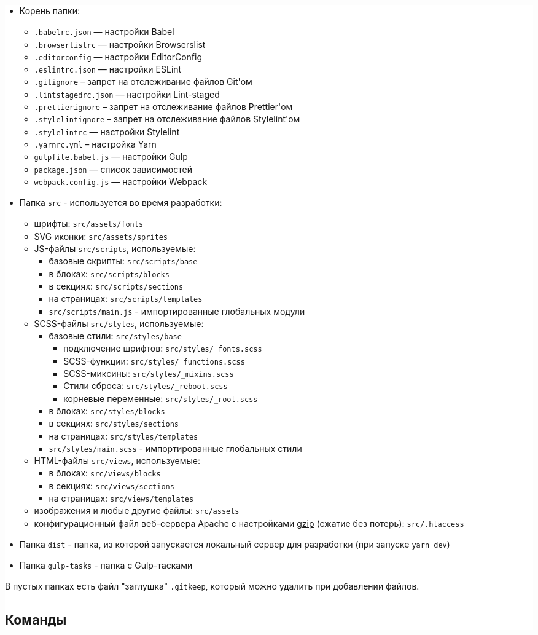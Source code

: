 - Корень папки:
  - `.babelrc.json` — настройки Babel
  - `.browserlistrc` — настройки Browserslist
  - `.editorconfig` — настройки EditorConfig
  - `.eslintrc.json` — настройки ESLint
  - `.gitignore` – запрет на отслеживание файлов Git'ом
  - `.lintstagedrc.json` — настройки Lint-staged
  - `.prettierignore` – запрет на отслеживание файлов Prettier'ом
  - `.stylelintignore` – запрет на отслеживание файлов Stylelint'ом
  - `.stylelintrc` — настройки Stylelint
  - `.yarnrc.yml` – настройка Yarn
  - `gulpfile.babel.js` — настройки Gulp
  - `package.json` — список зависимостей
  - `webpack.config.js` — настройки Webpack

- Папка `src` - используется во время разработки:
  - шрифты: `src/assets/fonts`
  - SVG иконки: `src/assets/sprites`
  - JS-файлы `src/scripts`, используемые:
    - базовые скрипты: `src/scripts/base`
    - в блоках: `src/scripts/blocks`
    - в секциях: `src/scripts/sections`
    - на страницах: `src/scripts/templates`
    - `src/scripts/main.js` - импортированные глобальных модули
  - SCSS-файлы `src/styles`, используемые:
    - базовые стили: `src/styles/base`
      - подключение шрифтов: `src/styles/_fonts.scss`
      - SCSS-функции: `src/styles/_functions.scss`
      - SCSS-миксины: `src/styles/_mixins.scss`
      - Стили сброса: `src/styles/_reboot.scss`
      - корневые переменные: `src/styles/_root.scss`
    - в блоках: `src/styles/blocks`
    - в секциях: `src/styles/sections`
    - на страницах: `src/styles/templates`
    - `src/styles/main.scss` - импортированные глобальных стили
  - HTML-файлы `src/views`, используемые:
    - в блоках: `src/views/blocks`
    - в секциях: `src/views/sections`
    - на страницах: `src/views/templates`
  - изображения и любые другие файлы: `src/assets`
  - конфигурационный файл веб-сервера Apache с настройками [gzip](https://habr.com/ru/post/221849/) (сжатие без потерь): `src/.htaccess`

- Папка `dist` - папка, из которой запускается локальный сервер для разработки (при
  запуске `yarn dev`)

- Папка `gulp-tasks` - папка с Gulp-тасками

В пустых папках есть файл "заглушка" `.gitkeep`, который можно удалить при добавлении файлов.

<a id="commands" name="commands"></a>

## Команды

